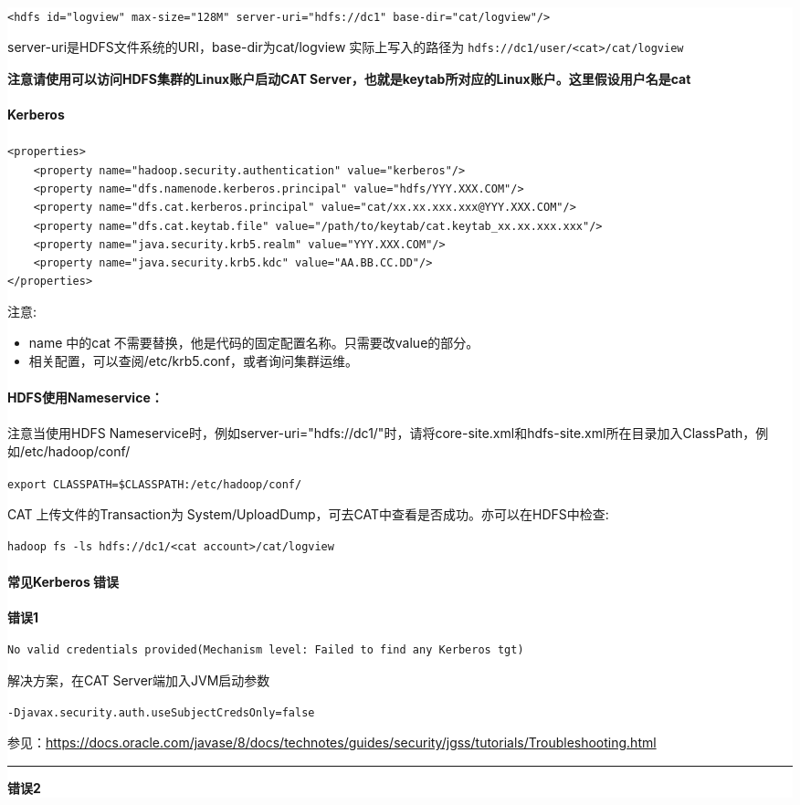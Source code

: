 ```
<hdfs id="logview" max-size="128M" server-uri="hdfs://dc1" base-dir="cat/logview"/>
```

server-uri是HDFS文件系统的URI，base-dir为cat/logview 实际上写入的路径为 `hdfs://dc1/user/<cat>/cat/logview`

**注意请使用可以访问HDFS集群的Linux账户启动CAT Server，也就是keytab所对应的Linux账户。这里假设用户名是cat**

#### Kerberos

```
<properties>
    <property name="hadoop.security.authentication" value="kerberos"/>
    <property name="dfs.namenode.kerberos.principal" value="hdfs/YYY.XXX.COM"/>
    <property name="dfs.cat.kerberos.principal" value="cat/xx.xx.xxx.xxx@YYY.XXX.COM"/>
    <property name="dfs.cat.keytab.file" value="/path/to/keytab/cat.keytab_xx.xx.xxx.xxx"/>
    <property name="java.security.krb5.realm" value="YYY.XXX.COM"/>
    <property name="java.security.krb5.kdc" value="AA.BB.CC.DD"/>
</properties>
```

注意:

- name 中的cat 不需要替换，他是代码的固定配置名称。只需要改value的部分。
- 相关配置，可以查阅/etc/krb5.conf，或者询问集群运维。

#### HDFS使用Nameservice：

注意当使用HDFS Nameservice时，例如server-uri="hdfs://dc1/"时，请将core-site.xml和hdfs-site.xml所在目录加入ClassPath，例如/etc/hadoop/conf/

```
export CLASSPATH=$CLASSPATH:/etc/hadoop/conf/
```

CAT 上传文件的Transaction为 System/UploadDump，可去CAT中查看是否成功。亦可以在HDFS中检查:

```
hadoop fs -ls hdfs://dc1/<cat account>/cat/logview
```

#### 常见Kerberos 错误

**错误1**

```
No valid credentials provided(Mechanism level: Failed to find any Kerberos tgt)
```

解决方案，在CAT Server端加入JVM启动参数

```
-Djavax.security.auth.useSubjectCredsOnly=false
```

参见：<https://docs.oracle.com/javase/8/docs/technotes/guides/security/jgss/tutorials/Troubleshooting.html>

------

**错误2**
